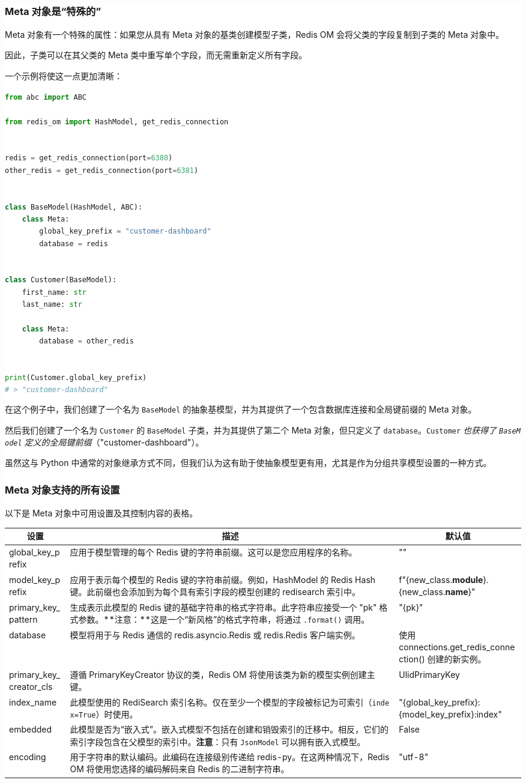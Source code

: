 ### Meta 对象是“特殊的”

Meta 对象有一个特殊的属性：如果您从具有 Meta 对象的基类创建模型子类，Redis OM 会将父类的字段复制到子类的 Meta 对象中。

因此，子类可以在其父类的 Meta 类中重写单个字段，而无需重新定义所有字段。

一个示例将使这一点更加清晰：

```python
from abc import ABC

from redis_om import HashModel, get_redis_connection


redis = get_redis_connection(port=6380)
other_redis = get_redis_connection(port=6381)


class BaseModel(HashModel, ABC):
    class Meta:
        global_key_prefix = "customer-dashboard"
        database = redis


class Customer(BaseModel):
    first_name: str
    last_name: str

    class Meta:
        database = other_redis


print(Customer.global_key_prefix)
# > "customer-dashboard"
```

在这个例子中，我们创建了一个名为 `BaseModel` 的抽象基模型，并为其提供了一个包含数据库连接和全局键前缀的 Meta 对象。

然后我们创建了一个名为 `Customer` 的 `BaseModel` 子类，并为其提供了第二个 Meta 对象，但只定义了 `database`。`Customer` _也获得了 `BaseModel` 定义的全局键前缀_（"customer-dashboard"）。

虽然这与 Python 中通常的对象继承方式不同，但我们认为这有助于使抽象模型更有用，尤其是作为分组共享模型设置的一种方式。

### Meta 对象支持的所有设置

以下是 Meta 对象中可用设置及其控制内容的表格。

| 设置                    | 描述                                                                                                                                                      | 默认值                                                 |
| ----------------------- | --------------------------------------------------------------------------------------------------------------------------------------------------------- | ------------------------------------------------------ |
| global_key_prefix       | 应用于模型管理的每个 Redis 键的字符串前缀。这可以是您应用程序的名称。                                                                                     | ""                                                     |
| model_key_prefix        | 应用于表示每个模型的 Redis 键的字符串前缀。例如，HashModel 的 Redis Hash 键。此前缀也会添加到为每个具有索引字段的模型创建的 redisearch 索引中。           | f"{new_class.__module__}.{new_class.__name__}"         |
| primary_key_pattern     | 生成表示此模型的 Redis 键的基础字符串的格式字符串。此字符串应接受一个 "pk" 格式参数。**注意：**这是一个“新风格”的格式字符串，将通过 `.format()` 调用。    | "{pk}"                                                 |
| database                | 模型将用于与 Redis 通信的 redis.asyncio.Redis 或 redis.Redis 客户端实例。                                                                                 | 使用 connections.get_redis_connection() 创建的新实例。 |
| primary_key_creator_cls | 遵循 PrimaryKeyCreator 协议的类，Redis OM 将使用该类为新的模型实例创建主键。                                                                              | UlidPrimaryKey                                         |
| index_name              | 此模型使用的 RediSearch 索引名称。仅在至少一个模型的字段被标记为可索引（`index=True`）时使用。                                                            | "{global_key_prefix}:{model_key_prefix}:index"         |
| embedded                | 此模型是否为“嵌入式”。嵌入式模型不包括在创建和销毁索引的迁移中。相反，它们的索引字段包含在父模型的索引中。**注意**：只有 `JsonModel` 可以拥有嵌入式模型。 | False                                                  |
| encoding                | 用于字符串的默认编码。此编码在连接级别传递给 redis-py。在这两种情况下，Redis OM 将使用您选择的编码解码来自 Redis 的二进制字符串。                         | "utf-8"                                                |
